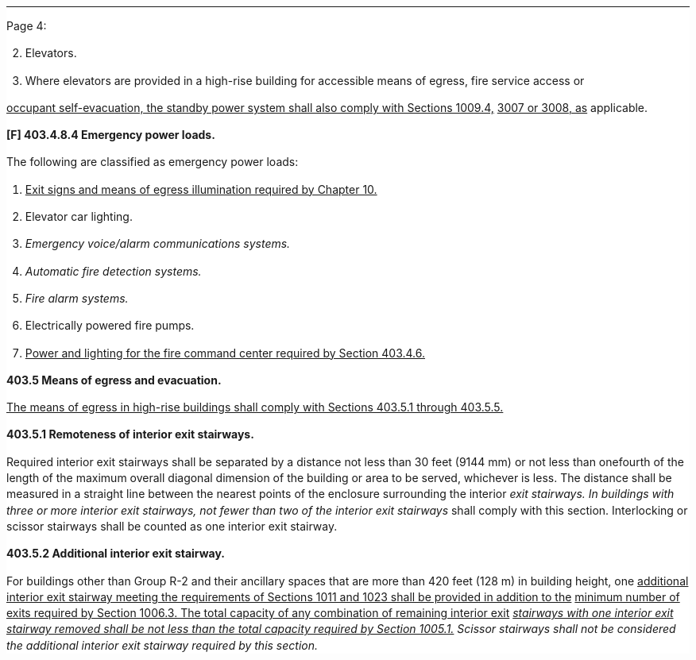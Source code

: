 
-----



Page 4:

2. Elevators.


3. Where elevators are provided in a high-rise building for accessible means of egress, fire service access or

[occupant self-evacuation, the standby power system shall also comply with Sections 1009.4,](http://codes.iccsafe.org/#VACC2021P1_Ch10_Sec1009.4) [3007 or 3008, as](http://codes.iccsafe.org/#VACC2021P1_Ch30_Sec3007)
applicable.

**[F] 403.4.8.4 Emergency power loads.**

The following are classified as emergency power loads:

1. [Exit signs and means of egress illumination required by Chapter 10.](http://codes.iccsafe.org/#VACC2021P1_Ch10)

2. Elevator car lighting.

3. _Emergency voice/alarm communications systems._

4. _Automatic fire detection systems._

5. _Fire alarm systems._

6. Electrically powered fire pumps.

7. [Power and lighting for the fire command center required by Section 403.4.6.](http://codes.iccsafe.org/#VACC2021P1_Ch04_Sec403.4.6)

**403.5 Means of egress and evacuation.**

[The means of egress in high-rise buildings shall comply with Sections 403.5.1 through 403.5.5.](http://codes.iccsafe.org/#VACC2021P1_Ch04_Sec403.5.1)

**403.5.1 Remoteness of interior exit stairways.**

Required interior exit stairways shall be separated by a distance not less than 30 feet (9144 mm) or not less than onefourth of the length of the maximum overall diagonal dimension of the building or area to be served, whichever is less.
The distance shall be measured in a straight line between the nearest points of the enclosure surrounding the interior
_exit stairways. In buildings with three or more interior exit stairways, not fewer than two of the interior exit stairways_
shall comply with this section. Interlocking or scissor stairways shall be counted as one interior exit stairway.


**403.5.2 Additional interior exit stairway.**


For buildings other than Group R-2 and their ancillary spaces that are more than 420 feet (128 m) in building height, one
[additional interior exit stairway meeting the requirements of Sections 1011 and 1023 shall be provided in addition to the](http://codes.iccsafe.org/#VACC2021P1_Ch10_Sec1011)
[minimum number of exits required by Section 1006.3. The total capacity of any combination of remaining interior exit](http://codes.iccsafe.org/#VACC2021P1_Ch10_Sec1006.3)
_[stairways with one interior exit stairway removed shall be not less than the total capacity required by Section 1005.1.](http://codes.iccsafe.org/#VACC2021P1_Ch10_Sec1005.1)_
_Scissor stairways shall not be considered the additional interior exit stairway required by this section._
